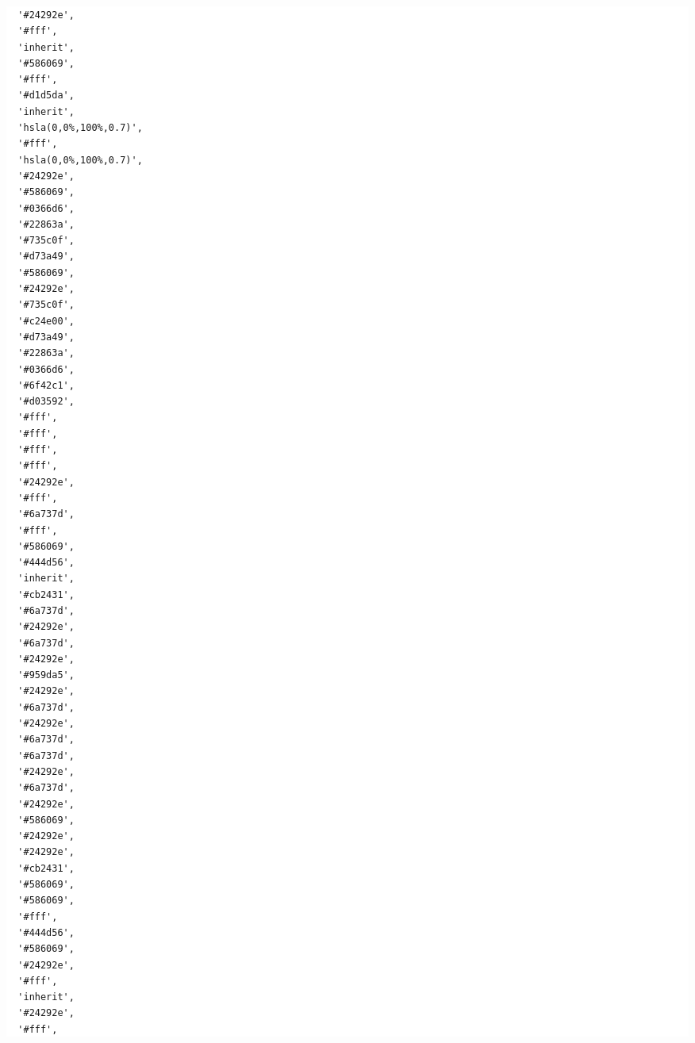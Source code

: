       '#24292e',
      '#fff',
      'inherit',
      '#586069',
      '#fff',
      '#d1d5da',
      'inherit',
      'hsla(0,0%,100%,0.7)',
      '#fff',
      'hsla(0,0%,100%,0.7)',
      '#24292e',
      '#586069',
      '#0366d6',
      '#22863a',
      '#735c0f',
      '#d73a49',
      '#586069',
      '#24292e',
      '#735c0f',
      '#c24e00',
      '#d73a49',
      '#22863a',
      '#0366d6',
      '#6f42c1',
      '#d03592',
      '#fff',
      '#fff',
      '#fff',
      '#fff',
      '#24292e',
      '#fff',
      '#6a737d',
      '#fff',
      '#586069',
      '#444d56',
      'inherit',
      '#cb2431',
      '#6a737d',
      '#24292e',
      '#6a737d',
      '#24292e',
      '#959da5',
      '#24292e',
      '#6a737d',
      '#24292e',
      '#6a737d',
      '#6a737d',
      '#24292e',
      '#6a737d',
      '#24292e',
      '#586069',
      '#24292e',
      '#24292e',
      '#cb2431',
      '#586069',
      '#586069',
      '#fff',
      '#444d56',
      '#586069',
      '#24292e',
      '#fff',
      'inherit',
      '#24292e',
      '#fff',